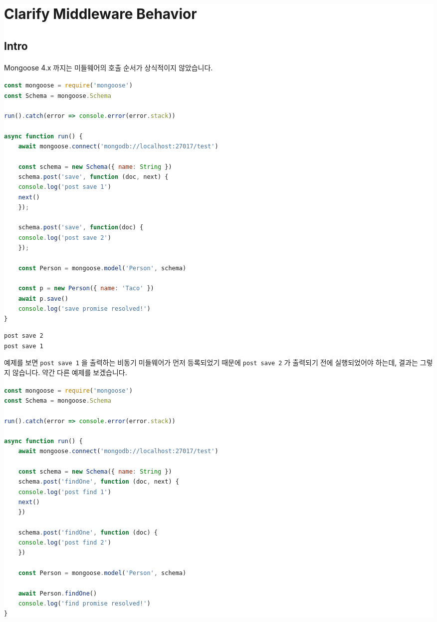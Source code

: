 # Clarify Middleware Behavior

## Intro

Mongoose 4.x 까지는 미들웨어의 호출 순서가 상식적이지 않았습니다.

```javascript
const mongoose = require('mongoose')
const Schema = mongoose.Schema

run().catch(error => console.error(error.stack))

async function run() {
    await mongoose.connect('mongodb://localhost:27017/test')

    const schema = new Schema({ name: String })
    schema.post('save', function (doc, next) {
    console.log('post save 1')
    next()
    });

    schema.post('save', function(doc) {
    console.log('post save 2')
    });

    const Person = mongoose.model('Person', schema)

    const p = new Person({ name: 'Taco' })
    await p.save()
    console.log('save promise resolved!')
}
```

```
post save 2
post save 1
```

예제를 보면 `post save 1` 을 출력하는 비동기 미들웨어가 먼저 등록되었기 때문에 `post save 2` 가 출력되기 전에 실행되었어야 하는데, 결과는 그렇지 않습니다. 약간 다른 예제를 보겠습니다. 

```javascript
const mongoose = require('mongoose')
const Schema = mongoose.Schema

run().catch(error => console.error(error.stack))

async function run() {
    await mongoose.connect('mongodb://localhost:27017/test')

    const schema = new Schema({ name: String })
    schema.post('findOne', function (doc, next) {
    console.log('post find 1')
    next()
    })

    schema.post('findOne', function (doc) {
    console.log('post find 2')
    })

    const Person = mongoose.model('Person', schema)

    await Person.findOne()
    console.log('find promise resolved!')
}
```